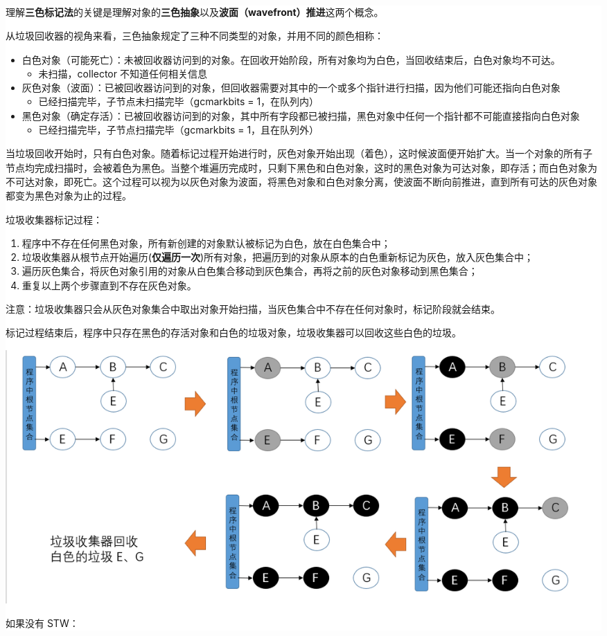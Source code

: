 理解**三色标记法**的关键是理解对象的**三色抽象**以及**波面（wavefront）推进**这两个概念。

从垃圾回收器的视角来看，三色抽象规定了三种不同类型的对象，并用不同的颜色相称：

- 白色对象（可能死亡）：未被回收器访问到的对象。在回收开始阶段，所有对象均为白色，当回收结束后，白色对象均不可达。
  - 未扫描，collector 不知道任何相关信息
- 灰色对象（波面）：已被回收器访问到的对象，但回收器需要对其中的一个或多个指针进行扫描，因为他们可能还指向白色对象
  - 已经扫描完毕，子节点未扫描完毕（gcmarkbits = 1，在队列内）
- 黑色对象（确定存活）：已被回收器访问到的对象，其中所有字段都已被扫描，黑色对象中任何一个指针都不可能直接指向白色对象
  - 已经扫描完毕，子节点扫描完毕（gcmarkbits = 1，且在队列外）

当垃圾回收开始时，只有白色对象。随着标记过程开始进行时，灰色对象开始出现（着色），这时候波面便开始扩大。当一个对象的所有子节点均完成扫描时，会被着色为黑色。当整个堆遍历完成时，只剩下黑色和白色对象，这时的黑色对象为可达对象，即存活；而白色对象为不可达对象，即死亡。这个过程可以视为以灰色对象为波面，将黑色对象和白色对象分离，使波面不断向前推进，直到所有可达的灰色对象都变为黑色对象为止的过程。

垃圾收集器标记过程：

1. 程序中不存在任何黑色对象，所有新创建的对象默认被标记为白色，放在白色集合中；
2. 垃圾收集器从根节点开始遍历(**仅遍历一次**)所有对象，把遍历到的对象从原本的白色重新标记为灰色，放入灰色集合中；
3. 遍历灰色集合，将灰色对象引用的对象从白色集合移动到灰色集合，再将之前的灰色对象移动到黑色集合；
4. 重复以上两个步骤直到不存在灰色对象。

注意：垃圾收集器只会从灰色对象集合中取出对象开始扫描，当灰色集合中不存在任何对象时，标记阶段就会结束。

标记过程结束后，程序中只存在黑色的存活对象和白色的垃圾对象，垃圾收集器可以回收这些白色的垃圾。

![](../images/three-color-marker.png)

如果没有 STW：

